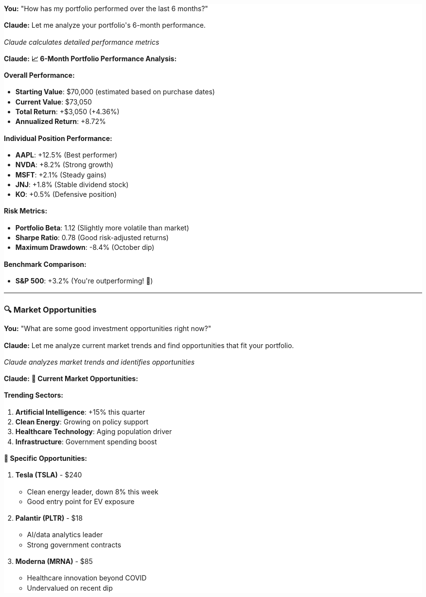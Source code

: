**You:** "How has my portfolio performed over the last 6 months?"

**Claude:** Let me analyze your portfolio's 6-month performance.

*Claude calculates detailed performance metrics*

**Claude:** **📈 6-Month Portfolio Performance Analysis:**

**Overall Performance:**
- **Starting Value**: $70,000 (estimated based on purchase dates)
- **Current Value**: $73,050
- **Total Return**: +$3,050 (+4.36%)
- **Annualized Return**: +8.72%

**Individual Position Performance:**
- **AAPL**: +12.5% (Best performer)
- **NVDA**: +8.2% (Strong growth)
- **MSFT**: +2.1% (Steady gains)
- **JNJ**: +1.8% (Stable dividend stock)
- **KO**: +0.5% (Defensive position)

**Risk Metrics:**
- **Portfolio Beta**: 1.12 (Slightly more volatile than market)
- **Sharpe Ratio**: 0.78 (Good risk-adjusted returns)
- **Maximum Drawdown**: -8.4% (October dip)

**Benchmark Comparison:**
- **S&P 500**: +3.2% (You're outperforming! 🎉)

---

### **🔍 Market Opportunities**

**You:** "What are some good investment opportunities right now?"

**Claude:** Let me analyze current market trends and find opportunities that fit your portfolio.

*Claude analyzes market trends and identifies opportunities*

**Claude:** **🌟 Current Market Opportunities:**

**Trending Sectors:**
1. **Artificial Intelligence**: +15% this quarter
2. **Clean Energy**: Growing on policy support
3. **Healthcare Technology**: Aging population driver
4. **Infrastructure**: Government spending boost

**🎯 Specific Opportunities:**
1. **Tesla (TSLA)** - $240
   - Clean energy leader, down 8% this week
   - Good entry point for EV exposure

2. **Palantir (PLTR)** - $18
   - AI/data analytics leader
   - Strong government contracts

3. **Moderna (MRNA)** - $85
   - Healthcare innovation beyond COVID
   - Undervalued on recent dip

